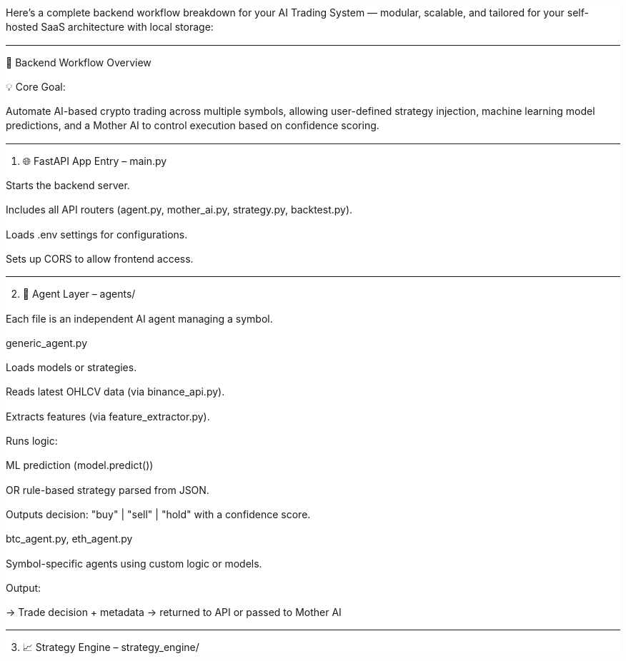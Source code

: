 Here’s a complete backend workflow breakdown for your AI Trading System — modular, scalable, and tailored for your self-hosted SaaS architecture with local storage:


---

🔧 Backend Workflow Overview

💡 Core Goal:

Automate AI-based crypto trading across multiple symbols, allowing user-defined strategy injection, machine learning model predictions, and a Mother AI to control execution based on confidence scoring.


---

1. 🌐 FastAPI App Entry – main.py

Starts the backend server.

Includes all API routers (agent.py, mother_ai.py, strategy.py, backtest.py).

Loads .env settings for configurations.

Sets up CORS to allow frontend access.



---

2. 🧠 Agent Layer – agents/

Each file is an independent AI agent managing a symbol.

generic_agent.py

Loads models or strategies.

Reads latest OHLCV data (via binance_api.py).

Extracts features (via feature_extractor.py).

Runs logic:

ML prediction (model.predict())

OR rule-based strategy parsed from JSON.


Outputs decision: "buy" | "sell" | "hold" with a confidence score.


btc_agent.py, eth_agent.py

Symbol-specific agents using custom logic or models.


Output:

→ Trade decision + metadata → returned to API or passed to Mother AI


---

3. 📈 Strategy Engine – strategy_engine/
